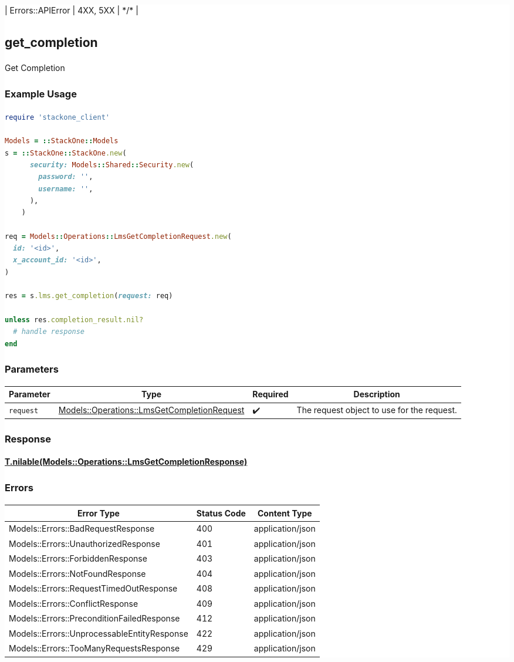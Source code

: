 | Errors::APIError                            | 4XX, 5XX                                    | \*/\*                                       |

## get_completion

Get Completion

### Example Usage


```ruby
require 'stackone_client'

Models = ::StackOne::Models
s = ::StackOne::StackOne.new(
      security: Models::Shared::Security.new(
        password: '',
        username: '',
      ),
    )

req = Models::Operations::LmsGetCompletionRequest.new(
  id: '<id>',
  x_account_id: '<id>',
)

res = s.lms.get_completion(request: req)

unless res.completion_result.nil?
  # handle response
end

```

### Parameters

| Parameter                                                                                         | Type                                                                                              | Required                                                                                          | Description                                                                                       |
| ------------------------------------------------------------------------------------------------- | ------------------------------------------------------------------------------------------------- | ------------------------------------------------------------------------------------------------- | ------------------------------------------------------------------------------------------------- |
| `request`                                                                                         | [Models::Operations::LmsGetCompletionRequest](../../models/operations/lmsgetcompletionrequest.md) | :heavy_check_mark:                                                                                | The request object to use for the request.                                                        |

### Response

**[T.nilable(Models::Operations::LmsGetCompletionResponse)](../../models/operations/lmsgetcompletionresponse.md)**

### Errors

| Error Type                                  | Status Code                                 | Content Type                                |
| ------------------------------------------- | ------------------------------------------- | ------------------------------------------- |
| Models::Errors::BadRequestResponse          | 400                                         | application/json                            |
| Models::Errors::UnauthorizedResponse        | 401                                         | application/json                            |
| Models::Errors::ForbiddenResponse           | 403                                         | application/json                            |
| Models::Errors::NotFoundResponse            | 404                                         | application/json                            |
| Models::Errors::RequestTimedOutResponse     | 408                                         | application/json                            |
| Models::Errors::ConflictResponse            | 409                                         | application/json                            |
| Models::Errors::PreconditionFailedResponse  | 412                                         | application/json                            |
| Models::Errors::UnprocessableEntityResponse | 422                                         | application/json                            |
| Models::Errors::TooManyRequestsResponse     | 429                                         | application/json                            |